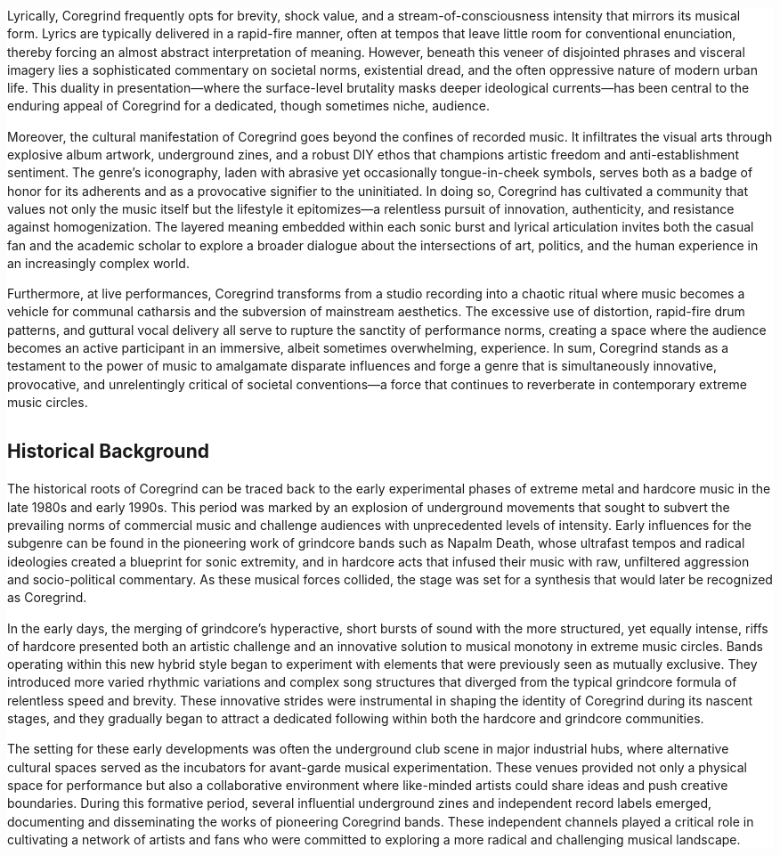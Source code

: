Lyrically, Coregrind frequently opts for brevity, shock value, and a stream-of-consciousness intensity that mirrors its musical form. Lyrics are typically delivered in a rapid-fire manner, often at tempos that leave little room for conventional enunciation, thereby forcing an almost abstract interpretation of meaning. However, beneath this veneer of disjointed phrases and visceral imagery lies a sophisticated commentary on societal norms, existential dread, and the often oppressive nature of modern urban life. This duality in presentation—where the surface-level brutality masks deeper ideological currents—has been central to the enduring appeal of Coregrind for a dedicated, though sometimes niche, audience.

Moreover, the cultural manifestation of Coregrind goes beyond the confines of recorded music. It infiltrates the visual arts through explosive album artwork, underground zines, and a robust DIY ethos that champions artistic freedom and anti-establishment sentiment. The genre’s iconography, laden with abrasive yet occasionally tongue-in-cheek symbols, serves both as a badge of honor for its adherents and as a provocative signifier to the uninitiated. In doing so, Coregrind has cultivated a community that values not only the music itself but the lifestyle it epitomizes—a relentless pursuit of innovation, authenticity, and resistance against homogenization. The layered meaning embedded within each sonic burst and lyrical articulation invites both the casual fan and the academic scholar to explore a broader dialogue about the intersections of art, politics, and the human experience in an increasingly complex world.

Furthermore, at live performances, Coregrind transforms from a studio recording into a chaotic ritual where music becomes a vehicle for communal catharsis and the subversion of mainstream aesthetics. The excessive use of distortion, rapid-fire drum patterns, and guttural vocal delivery all serve to rupture the sanctity of performance norms, creating a space where the audience becomes an active participant in an immersive, albeit sometimes overwhelming, experience. In sum, Coregrind stands as a testament to the power of music to amalgamate disparate influences and forge a genre that is simultaneously innovative, provocative, and unrelentingly critical of societal conventions—a force that continues to reverberate in contemporary extreme music circles.


## Historical Background

The historical roots of Coregrind can be traced back to the early experimental phases of extreme metal and hardcore music in the late 1980s and early 1990s. This period was marked by an explosion of underground movements that sought to subvert the prevailing norms of commercial music and challenge audiences with unprecedented levels of intensity. Early influences for the subgenre can be found in the pioneering work of grindcore bands such as Napalm Death, whose ultrafast tempos and radical ideologies created a blueprint for sonic extremity, and in hardcore acts that infused their music with raw, unfiltered aggression and socio-political commentary. As these musical forces collided, the stage was set for a synthesis that would later be recognized as Coregrind.

In the early days, the merging of grindcore’s hyperactive, short bursts of sound with the more structured, yet equally intense, riffs of hardcore presented both an artistic challenge and an innovative solution to musical monotony in extreme music circles. Bands operating within this new hybrid style began to experiment with elements that were previously seen as mutually exclusive. They introduced more varied rhythmic variations and complex song structures that diverged from the typical grindcore formula of relentless speed and brevity. These innovative strides were instrumental in shaping the identity of Coregrind during its nascent stages, and they gradually began to attract a dedicated following within both the hardcore and grindcore communities.

The setting for these early developments was often the underground club scene in major industrial hubs, where alternative cultural spaces served as the incubators for avant-garde musical experimentation. These venues provided not only a physical space for performance but also a collaborative environment where like-minded artists could share ideas and push creative boundaries. During this formative period, several influential underground zines and independent record labels emerged, documenting and disseminating the works of pioneering Coregrind bands. These independent channels played a critical role in cultivating a network of artists and fans who were committed to exploring a more radical and challenging musical landscape.

